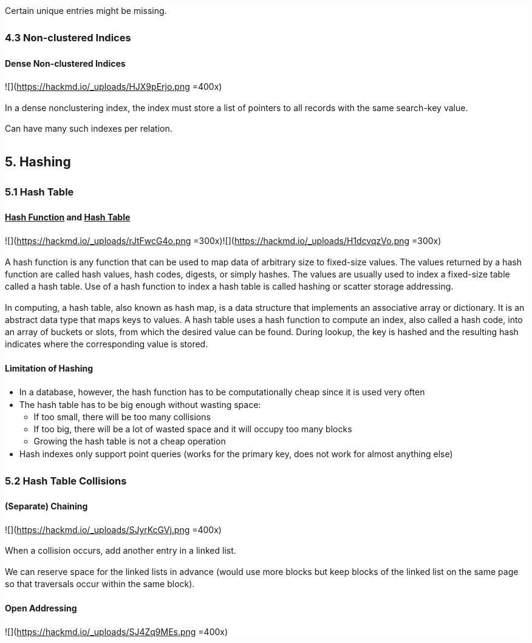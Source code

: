 Certain unique entries might be missing.

### 4.3 Non-clustered Indices
#### Dense Non-clustered Indices
![](https://hackmd.io/_uploads/HJX9pErjo.png =400x)

In a dense nonclustering index, the index must store a list of pointers to all records with the same search-key value.

Can have many such indexes per relation.

## 5. Hashing
### 5.1 Hash Table
#### [Hash Function](https://www.wikiwand.com/en/Hash_function) and [Hash Table](https://www.wikiwand.com/en/Hash_table)

![](https://hackmd.io/_uploads/rJtFwcG4o.png =300x)![](https://hackmd.io/_uploads/H1dcvqzVo.png =300x)

A hash function is any function that can be used to map data of arbitrary size to fixed-size values. The values returned by a hash function are called hash values, hash codes, digests, or simply hashes. The values are usually used to index a fixed-size table called a hash table. Use of a hash function to index a hash table is called hashing or scatter storage addressing.

In computing, a hash table, also known as hash map, is a data structure that implements an associative array or dictionary. It is an abstract data type that maps keys to values. A hash table uses a hash function to compute an index, also called a hash code, into an array of buckets or slots, from which the desired value can be found. During lookup, the key is hashed and the resulting hash indicates where the corresponding value is stored.

#### Limitation of Hashing
- In a database, however, the hash function has to be computationally cheap since it is used very often
- The hash table has to be big enough without wasting space:
    - If too small, there will be too many collisions
    - If too big, there will be a lot of wasted space and it will occupy too many blocks
    - Growing the hash table is not a cheap operation
- Hash indexes only support point queries (works for the primary key, does not work for almost anything else)

### 5.2 Hash Table Collisions
#### (Separate) Chaining
![](https://hackmd.io/_uploads/SJyrKcGVj.png =400x)

When a collision occurs, add another entry in a linked list. 

We can reserve space for the linked lists in advance (would use more blocks but keep blocks of the linked list on the same page so that traversals occur within the same block).

#### Open Addressing
![](https://hackmd.io/_uploads/SJ4Zq9MEs.png =400x)
